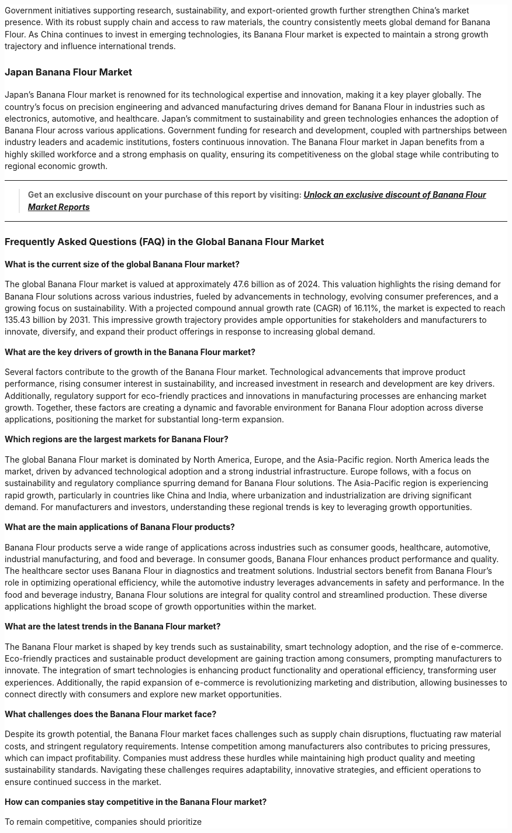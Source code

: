 Government initiatives supporting research, sustainability, and export-oriented growth further strengthen China&rsquo;s market presence. With its robust supply chain and access to raw materials, the country consistently meets global demand for Banana Flour. As China continues to invest in emerging technologies, its Banana Flour market is expected to maintain a strong growth trajectory and influence international trends.</p><h3>Japan Banana Flour Market</h3><p>Japan&rsquo;s Banana Flour market is renowned for its technological expertise and innovation, making it a key player globally. The country&rsquo;s focus on precision engineering and advanced manufacturing drives demand for Banana Flour in industries such as electronics, automotive, and healthcare. Japan&rsquo;s commitment to sustainability and green technologies enhances the adoption of Banana Flour across various applications. Government funding for research and development, coupled with partnerships between industry leaders and academic institutions, fosters continuous innovation. The Banana Flour market in Japan benefits from a highly skilled workforce and a strong emphasis on quality, ensuring its competitiveness on the global stage while contributing to regional economic growth.</p><hr /><blockquote><p><strong>Get an exclusive discount on your purchase of this report by visiting: <em><a href="://marketresearchpulse.com/ask-for-discount/73939?utm_source=Github&amp;utm_medium=0111">Unlock an exclusive discount of Banana Flour Market Reports</a></em>&nbsp;</strong></p></blockquote><hr /><h3>Frequently Asked Questions (FAQ) in the Global Banana Flour Market</h3><p><strong>What is the current size of the global Banana Flour market?</strong></p><p>The global Banana Flour market is valued at approximately 47.6 billion as of 2024. This valuation highlights the rising demand for Banana Flour solutions across various industries, fueled by advancements in technology, evolving consumer preferences, and a growing focus on sustainability. With a projected compound annual growth rate (CAGR) of 16.11%, the market is expected to reach 135.43 billion by 2031. This impressive growth trajectory provides ample opportunities for stakeholders and manufacturers to innovate, diversify, and expand their product offerings in response to increasing global demand.</p><p><strong>What are the key drivers of growth in the Banana Flour market?</strong></p><p>Several factors contribute to the growth of the Banana Flour market. Technological advancements that improve product performance, rising consumer interest in sustainability, and increased investment in research and development are key drivers. Additionally, regulatory support for eco-friendly practices and innovations in manufacturing processes are enhancing market growth. Together, these factors are creating a dynamic and favorable environment for Banana Flour adoption across diverse applications, positioning the market for substantial long-term expansion.</p><p><strong>Which regions are the largest markets for Banana Flour?</strong></p><p>The global Banana Flour market is dominated by North America, Europe, and the Asia-Pacific region. North America leads the market, driven by advanced technological adoption and a strong industrial infrastructure. Europe follows, with a focus on sustainability and regulatory compliance spurring demand for Banana Flour solutions. The Asia-Pacific region is experiencing rapid growth, particularly in countries like China and India, where urbanization and industrialization are driving significant demand. For manufacturers and investors, understanding these regional trends is key to leveraging growth opportunities.</p><p><strong>What are the main applications of Banana Flour products?</strong></p><p>Banana Flour products serve a wide range of applications across industries such as consumer goods, healthcare, automotive, industrial manufacturing, and food and beverage. In consumer goods, Banana Flour enhances product performance and quality. The healthcare sector uses Banana Flour in diagnostics and treatment solutions. Industrial sectors benefit from Banana Flour&rsquo;s role in optimizing operational efficiency, while the automotive industry leverages advancements in safety and performance. In the food and beverage industry, Banana Flour solutions are integral for quality control and streamlined production. These diverse applications highlight the broad scope of growth opportunities within the market.</p><p><strong>What are the latest trends in the Banana Flour market?</strong></p><p>The Banana Flour market is shaped by key trends such as sustainability, smart technology adoption, and the rise of e-commerce. Eco-friendly practices and sustainable product development are gaining traction among consumers, prompting manufacturers to innovate. The integration of smart technologies is enhancing product functionality and operational efficiency, transforming user experiences. Additionally, the rapid expansion of e-commerce is revolutionizing marketing and distribution, allowing businesses to connect directly with consumers and explore new market opportunities.</p><p><strong>What challenges does the Banana Flour market face?</strong></p><p>Despite its growth potential, the Banana Flour market faces challenges such as supply chain disruptions, fluctuating raw material costs, and stringent regulatory requirements. Intense competition among manufacturers also contributes to pricing pressures, which can impact profitability. Companies must address these hurdles while maintaining high product quality and meeting sustainability standards. Navigating these challenges requires adaptability, innovative strategies, and efficient operations to ensure continued success in the market.</p><p><strong>How can companies stay competitive in the Banana Flour market?</strong></p><p>To remain competitive, companies should prioritize